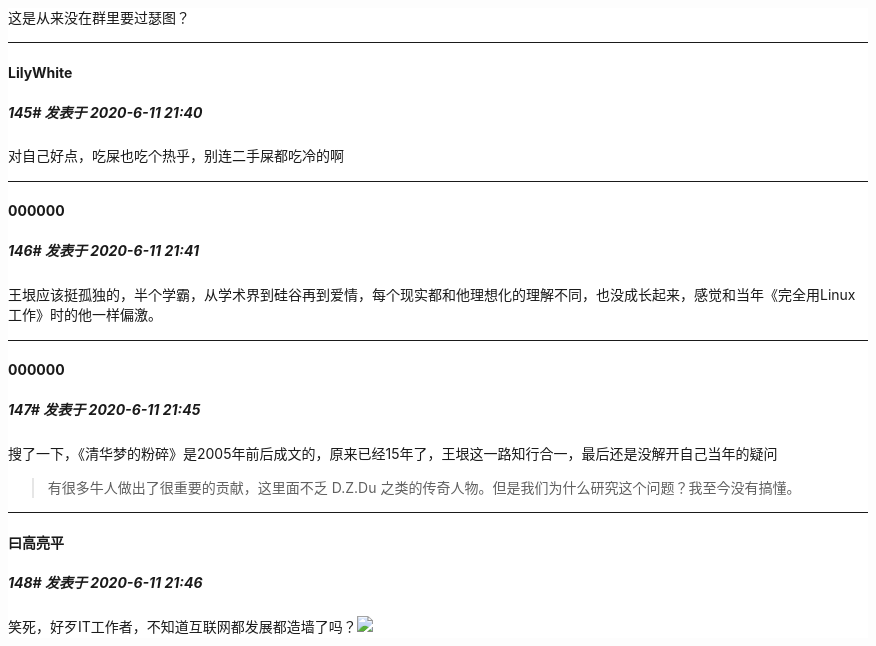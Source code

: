 


这是从来没在群里要过瑟图？







-----

####  LilyWhite  
##### 145#       发表于 2020-6-11 21:40




对自己好点，吃屎也吃个热乎，别连二手屎都吃冷的啊







-----

####  000000  
##### 146#       发表于 2020-6-11 21:41




王垠应该挺孤独的，半个学霸，从学术界到硅谷再到爱情，每个现实都和他理想化的理解不同，也没成长起来，感觉和当年《完全用Linux工作》时的他一样偏激。







-----

####  000000  
##### 147#       发表于 2020-6-11 21:45




搜了一下，《清华梦的粉碎》是2005年前后成文的，原来已经15年了，王垠这一路知行合一，最后还是没解开自己当年的疑问
 <blockquote>有很多牛人做出了很重要的贡献，这里面不乏 D.Z.Du 之类的传奇人物。但是我们为什么研究这个问题？我至今没有搞懂。</blockquote>







-----

####  曰高亮平  
##### 148#       发表于 2020-6-11 21:46




笑死，好歹IT工作者，不知道互联网都发展都造墙了吗？<img src="https://static.saraba1st.com/image/smiley/face2017/067.png" referrerpolicy="no-referrer">
